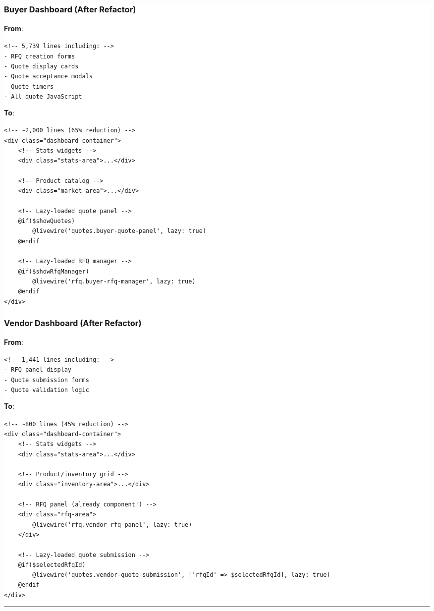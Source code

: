 ### Buyer Dashboard (After Refactor)

**From**:
```blade
<!-- 5,739 lines including: -->
- RFQ creation forms
- Quote display cards
- Quote acceptance modals
- Quote timers
- All quote JavaScript
```

**To**:
```blade
<!-- ~2,000 lines (65% reduction) -->
<div class="dashboard-container">
    <!-- Stats widgets -->
    <div class="stats-area">...</div>

    <!-- Product catalog -->
    <div class="market-area">...</div>

    <!-- Lazy-loaded quote panel -->
    @if($showQuotes)
        @livewire('quotes.buyer-quote-panel', lazy: true)
    @endif

    <!-- Lazy-loaded RFQ manager -->
    @if($showRfqManager)
        @livewire('rfq.buyer-rfq-manager', lazy: true)
    @endif
</div>
```

### Vendor Dashboard (After Refactor)

**From**:
```blade
<!-- 1,441 lines including: -->
- RFQ panel display
- Quote submission forms
- Quote validation logic
```

**To**:
```blade
<!-- ~800 lines (45% reduction) -->
<div class="dashboard-container">
    <!-- Stats widgets -->
    <div class="stats-area">...</div>

    <!-- Product/inventory grid -->
    <div class="inventory-area">...</div>

    <!-- RFQ panel (already component!) -->
    <div class="rfq-area">
        @livewire('rfq.vendor-rfq-panel', lazy: true)
    </div>

    <!-- Lazy-loaded quote submission -->
    @if($selectedRfqId)
        @livewire('quotes.vendor-quote-submission', ['rfqId' => $selectedRfqId], lazy: true)
    @endif
</div>
```

---